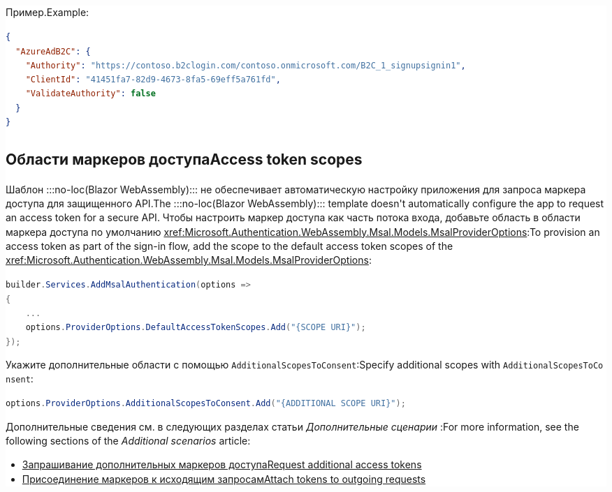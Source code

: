 <span data-ttu-id="7a286-181">Пример.</span><span class="sxs-lookup"><span data-stu-id="7a286-181">Example:</span></span>

```json
{
  "AzureAdB2C": {
    "Authority": "https://contoso.b2clogin.com/contoso.onmicrosoft.com/B2C_1_signupsignin1",
    "ClientId": "41451fa7-82d9-4673-8fa5-69eff5a761fd",
    "ValidateAuthority": false
  }
}
```

## <a name="access-token-scopes"></a><span data-ttu-id="7a286-182">Области маркеров доступа</span><span class="sxs-lookup"><span data-stu-id="7a286-182">Access token scopes</span></span>

<span data-ttu-id="7a286-183">Шаблон :::no-loc(Blazor WebAssembly)::: не обеспечивает автоматическую настройку приложения для запроса маркера доступа для защищенного API.</span><span class="sxs-lookup"><span data-stu-id="7a286-183">The :::no-loc(Blazor WebAssembly)::: template doesn't automatically configure the app to request an access token for a secure API.</span></span> <span data-ttu-id="7a286-184">Чтобы настроить маркер доступа как часть потока входа, добавьте область в области маркера доступа по умолчанию <xref:Microsoft.Authentication.WebAssembly.Msal.Models.MsalProviderOptions>:</span><span class="sxs-lookup"><span data-stu-id="7a286-184">To provision an access token as part of the sign-in flow, add the scope to the default access token scopes of the <xref:Microsoft.Authentication.WebAssembly.Msal.Models.MsalProviderOptions>:</span></span>

```csharp
builder.Services.AddMsalAuthentication(options =>
{
    ...
    options.ProviderOptions.DefaultAccessTokenScopes.Add("{SCOPE URI}");
});
```

<span data-ttu-id="7a286-185">Укажите дополнительные области с помощью `AdditionalScopesToConsent`:</span><span class="sxs-lookup"><span data-stu-id="7a286-185">Specify additional scopes with `AdditionalScopesToConsent`:</span></span>

```csharp
options.ProviderOptions.AdditionalScopesToConsent.Add("{ADDITIONAL SCOPE URI}");
```

<span data-ttu-id="7a286-186">Дополнительные сведения см. в следующих разделах статьи *Дополнительные сценарии* :</span><span class="sxs-lookup"><span data-stu-id="7a286-186">For more information, see the following sections of the *Additional scenarios* article:</span></span>

* [<span data-ttu-id="7a286-187">Запрашивание дополнительных маркеров доступа</span><span class="sxs-lookup"><span data-stu-id="7a286-187">Request additional access tokens</span></span>](xref:blazor/security/webassembly/additional-scenarios#request-additional-access-tokens)
* [<span data-ttu-id="7a286-188">Присоединение маркеров к исходящим запросам</span><span class="sxs-lookup"><span data-stu-id="7a286-188">Attach tokens to outgoing requests</span></span>](xref:blazor/security/webassembly/additional-scenarios#attach-tokens-to-outgoing-requests)
